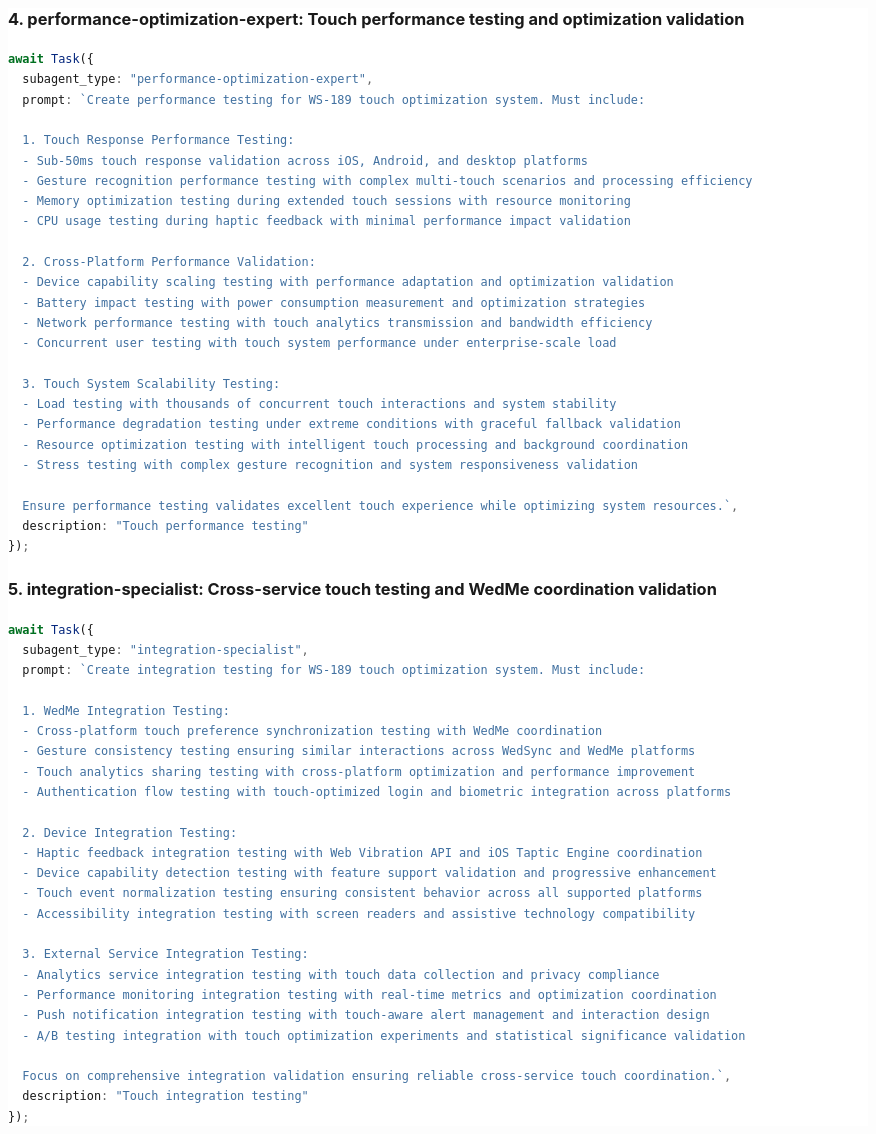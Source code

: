### 4. **performance-optimization-expert**: Touch performance testing and optimization validation
```typescript
await Task({
  subagent_type: "performance-optimization-expert",
  prompt: `Create performance testing for WS-189 touch optimization system. Must include:
  
  1. Touch Response Performance Testing:
  - Sub-50ms touch response validation across iOS, Android, and desktop platforms
  - Gesture recognition performance testing with complex multi-touch scenarios and processing efficiency
  - Memory optimization testing during extended touch sessions with resource monitoring
  - CPU usage testing during haptic feedback with minimal performance impact validation
  
  2. Cross-Platform Performance Validation:
  - Device capability scaling testing with performance adaptation and optimization validation
  - Battery impact testing with power consumption measurement and optimization strategies
  - Network performance testing with touch analytics transmission and bandwidth efficiency
  - Concurrent user testing with touch system performance under enterprise-scale load
  
  3. Touch System Scalability Testing:
  - Load testing with thousands of concurrent touch interactions and system stability
  - Performance degradation testing under extreme conditions with graceful fallback validation
  - Resource optimization testing with intelligent touch processing and background coordination
  - Stress testing with complex gesture recognition and system responsiveness validation
  
  Ensure performance testing validates excellent touch experience while optimizing system resources.`,
  description: "Touch performance testing"
});
```

### 5. **integration-specialist**: Cross-service touch testing and WedMe coordination validation
```typescript
await Task({
  subagent_type: "integration-specialist",
  prompt: `Create integration testing for WS-189 touch optimization system. Must include:
  
  1. WedMe Integration Testing:
  - Cross-platform touch preference synchronization testing with WedMe coordination
  - Gesture consistency testing ensuring similar interactions across WedSync and WedMe platforms
  - Touch analytics sharing testing with cross-platform optimization and performance improvement
  - Authentication flow testing with touch-optimized login and biometric integration across platforms
  
  2. Device Integration Testing:
  - Haptic feedback integration testing with Web Vibration API and iOS Taptic Engine coordination
  - Device capability detection testing with feature support validation and progressive enhancement
  - Touch event normalization testing ensuring consistent behavior across all supported platforms
  - Accessibility integration testing with screen readers and assistive technology compatibility
  
  3. External Service Integration Testing:
  - Analytics service integration testing with touch data collection and privacy compliance
  - Performance monitoring integration testing with real-time metrics and optimization coordination
  - Push notification integration testing with touch-aware alert management and interaction design
  - A/B testing integration with touch optimization experiments and statistical significance validation
  
  Focus on comprehensive integration validation ensuring reliable cross-service touch coordination.`,
  description: "Touch integration testing"
});
```